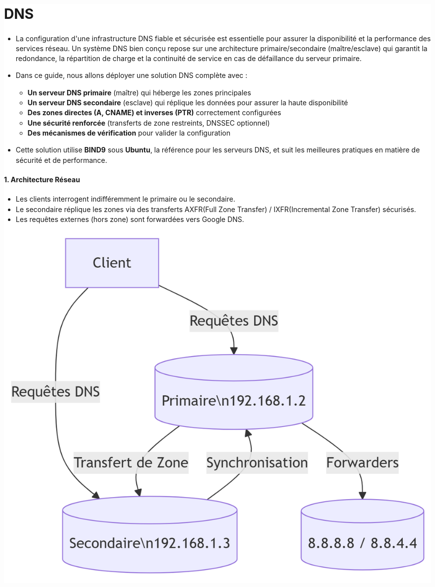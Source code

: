 # DNS

- La configuration d'une infrastructure DNS fiable et sécurisée est essentielle pour assurer la disponibilité et la performance des services réseau. Un système DNS bien conçu repose sur une architecture primaire/secondaire (maître/esclave) qui garantit la redondance, la répartition de charge et la continuité de service en cas de défaillance du serveur primaire.

- Dans ce guide, nous allons déployer une solution DNS complète avec :

  - **Un serveur DNS primaire** (maître) qui héberge les zones principales
  - **Un serveur DNS secondaire** (esclave) qui réplique les données pour assurer la haute disponibilité
  - **Des zones directes (A, CNAME) et inverses (PTR)** correctement configurées
  - **Une sécurité renforcée** (transferts de zone restreints, DNSSEC optionnel)
  - **Des mécanismes de vérification** pour valider la configuration

- Cette solution utilise **BIND9** sous **Ubuntu**, la référence pour les serveurs DNS, et suit les meilleures pratiques en matière de sécurité et de performance.

#### 1. Architecture Réseau

- Les clients interrogent indifféremment le primaire ou le secondaire.
- Le secondaire réplique les zones via des transferts AXFR(Full Zone Transfer) / IXFR(Incremental Zone Transfer) sécurisés.
- Les requêtes externes (hors zone) sont forwardées vers Google DNS.

![dns](/assets/dns1.png)
